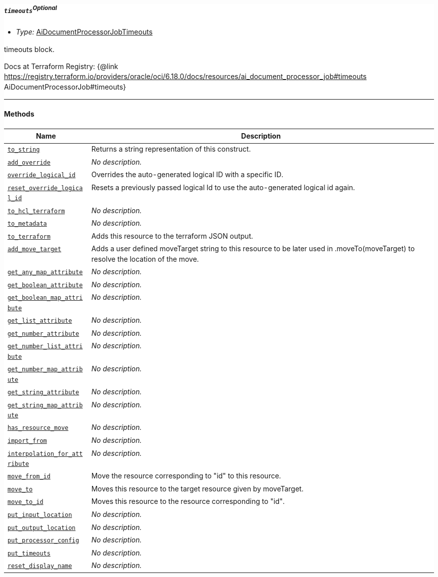 ##### `timeouts`<sup>Optional</sup> <a name="timeouts" id="rhizo-co-terraform-provider-oci.aiDocumentProcessorJob.AiDocumentProcessorJob.Initializer.parameter.timeouts"></a>

- *Type:* <a href="#rhizo-co-terraform-provider-oci.aiDocumentProcessorJob.AiDocumentProcessorJobTimeouts">AiDocumentProcessorJobTimeouts</a>

timeouts block.

Docs at Terraform Registry: {@link https://registry.terraform.io/providers/oracle/oci/6.18.0/docs/resources/ai_document_processor_job#timeouts AiDocumentProcessorJob#timeouts}

---

#### Methods <a name="Methods" id="Methods"></a>

| **Name** | **Description** |
| --- | --- |
| <code><a href="#rhizo-co-terraform-provider-oci.aiDocumentProcessorJob.AiDocumentProcessorJob.toString">to_string</a></code> | Returns a string representation of this construct. |
| <code><a href="#rhizo-co-terraform-provider-oci.aiDocumentProcessorJob.AiDocumentProcessorJob.addOverride">add_override</a></code> | *No description.* |
| <code><a href="#rhizo-co-terraform-provider-oci.aiDocumentProcessorJob.AiDocumentProcessorJob.overrideLogicalId">override_logical_id</a></code> | Overrides the auto-generated logical ID with a specific ID. |
| <code><a href="#rhizo-co-terraform-provider-oci.aiDocumentProcessorJob.AiDocumentProcessorJob.resetOverrideLogicalId">reset_override_logical_id</a></code> | Resets a previously passed logical Id to use the auto-generated logical id again. |
| <code><a href="#rhizo-co-terraform-provider-oci.aiDocumentProcessorJob.AiDocumentProcessorJob.toHclTerraform">to_hcl_terraform</a></code> | *No description.* |
| <code><a href="#rhizo-co-terraform-provider-oci.aiDocumentProcessorJob.AiDocumentProcessorJob.toMetadata">to_metadata</a></code> | *No description.* |
| <code><a href="#rhizo-co-terraform-provider-oci.aiDocumentProcessorJob.AiDocumentProcessorJob.toTerraform">to_terraform</a></code> | Adds this resource to the terraform JSON output. |
| <code><a href="#rhizo-co-terraform-provider-oci.aiDocumentProcessorJob.AiDocumentProcessorJob.addMoveTarget">add_move_target</a></code> | Adds a user defined moveTarget string to this resource to be later used in .moveTo(moveTarget) to resolve the location of the move. |
| <code><a href="#rhizo-co-terraform-provider-oci.aiDocumentProcessorJob.AiDocumentProcessorJob.getAnyMapAttribute">get_any_map_attribute</a></code> | *No description.* |
| <code><a href="#rhizo-co-terraform-provider-oci.aiDocumentProcessorJob.AiDocumentProcessorJob.getBooleanAttribute">get_boolean_attribute</a></code> | *No description.* |
| <code><a href="#rhizo-co-terraform-provider-oci.aiDocumentProcessorJob.AiDocumentProcessorJob.getBooleanMapAttribute">get_boolean_map_attribute</a></code> | *No description.* |
| <code><a href="#rhizo-co-terraform-provider-oci.aiDocumentProcessorJob.AiDocumentProcessorJob.getListAttribute">get_list_attribute</a></code> | *No description.* |
| <code><a href="#rhizo-co-terraform-provider-oci.aiDocumentProcessorJob.AiDocumentProcessorJob.getNumberAttribute">get_number_attribute</a></code> | *No description.* |
| <code><a href="#rhizo-co-terraform-provider-oci.aiDocumentProcessorJob.AiDocumentProcessorJob.getNumberListAttribute">get_number_list_attribute</a></code> | *No description.* |
| <code><a href="#rhizo-co-terraform-provider-oci.aiDocumentProcessorJob.AiDocumentProcessorJob.getNumberMapAttribute">get_number_map_attribute</a></code> | *No description.* |
| <code><a href="#rhizo-co-terraform-provider-oci.aiDocumentProcessorJob.AiDocumentProcessorJob.getStringAttribute">get_string_attribute</a></code> | *No description.* |
| <code><a href="#rhizo-co-terraform-provider-oci.aiDocumentProcessorJob.AiDocumentProcessorJob.getStringMapAttribute">get_string_map_attribute</a></code> | *No description.* |
| <code><a href="#rhizo-co-terraform-provider-oci.aiDocumentProcessorJob.AiDocumentProcessorJob.hasResourceMove">has_resource_move</a></code> | *No description.* |
| <code><a href="#rhizo-co-terraform-provider-oci.aiDocumentProcessorJob.AiDocumentProcessorJob.importFrom">import_from</a></code> | *No description.* |
| <code><a href="#rhizo-co-terraform-provider-oci.aiDocumentProcessorJob.AiDocumentProcessorJob.interpolationForAttribute">interpolation_for_attribute</a></code> | *No description.* |
| <code><a href="#rhizo-co-terraform-provider-oci.aiDocumentProcessorJob.AiDocumentProcessorJob.moveFromId">move_from_id</a></code> | Move the resource corresponding to "id" to this resource. |
| <code><a href="#rhizo-co-terraform-provider-oci.aiDocumentProcessorJob.AiDocumentProcessorJob.moveTo">move_to</a></code> | Moves this resource to the target resource given by moveTarget. |
| <code><a href="#rhizo-co-terraform-provider-oci.aiDocumentProcessorJob.AiDocumentProcessorJob.moveToId">move_to_id</a></code> | Moves this resource to the resource corresponding to "id". |
| <code><a href="#rhizo-co-terraform-provider-oci.aiDocumentProcessorJob.AiDocumentProcessorJob.putInputLocation">put_input_location</a></code> | *No description.* |
| <code><a href="#rhizo-co-terraform-provider-oci.aiDocumentProcessorJob.AiDocumentProcessorJob.putOutputLocation">put_output_location</a></code> | *No description.* |
| <code><a href="#rhizo-co-terraform-provider-oci.aiDocumentProcessorJob.AiDocumentProcessorJob.putProcessorConfig">put_processor_config</a></code> | *No description.* |
| <code><a href="#rhizo-co-terraform-provider-oci.aiDocumentProcessorJob.AiDocumentProcessorJob.putTimeouts">put_timeouts</a></code> | *No description.* |
| <code><a href="#rhizo-co-terraform-provider-oci.aiDocumentProcessorJob.AiDocumentProcessorJob.resetDisplayName">reset_display_name</a></code> | *No description.* |